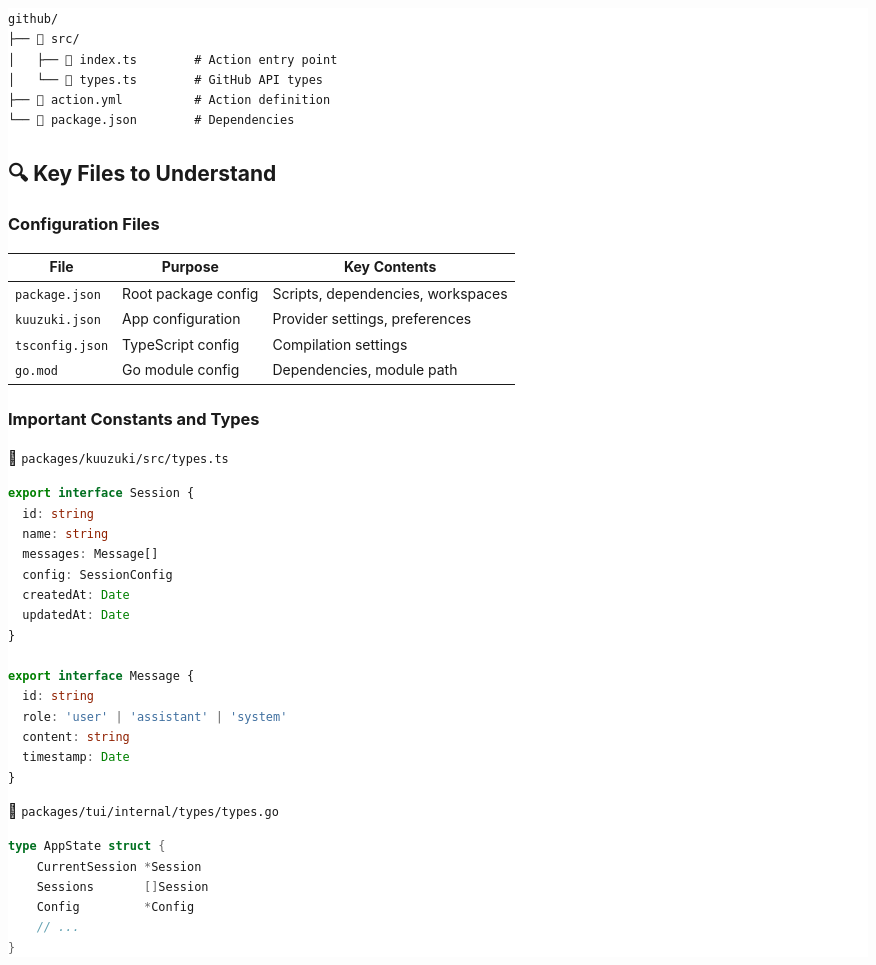 ```
github/
├── 📁 src/
│   ├── 📄 index.ts        # Action entry point
│   └── 📄 types.ts        # GitHub API types
├── 📄 action.yml          # Action definition
└── 📄 package.json        # Dependencies
```

## 🔍 Key Files to Understand

### **Configuration Files**

| File | Purpose | Key Contents |
|------|---------|--------------|
| `package.json` | Root package config | Scripts, dependencies, workspaces |
| `kuuzuki.json` | App configuration | Provider settings, preferences |
| `tsconfig.json` | TypeScript config | Compilation settings |
| `go.mod` | Go module config | Dependencies, module path |

### **Important Constants and Types**

📄 `packages/kuuzuki/src/types.ts`
```typescript
export interface Session {
  id: string
  name: string
  messages: Message[]
  config: SessionConfig
  createdAt: Date
  updatedAt: Date
}

export interface Message {
  id: string
  role: 'user' | 'assistant' | 'system'
  content: string
  timestamp: Date
}
```

📄 `packages/tui/internal/types/types.go`
```go
type AppState struct {
    CurrentSession *Session
    Sessions       []Session
    Config         *Config
    // ...
}
```
